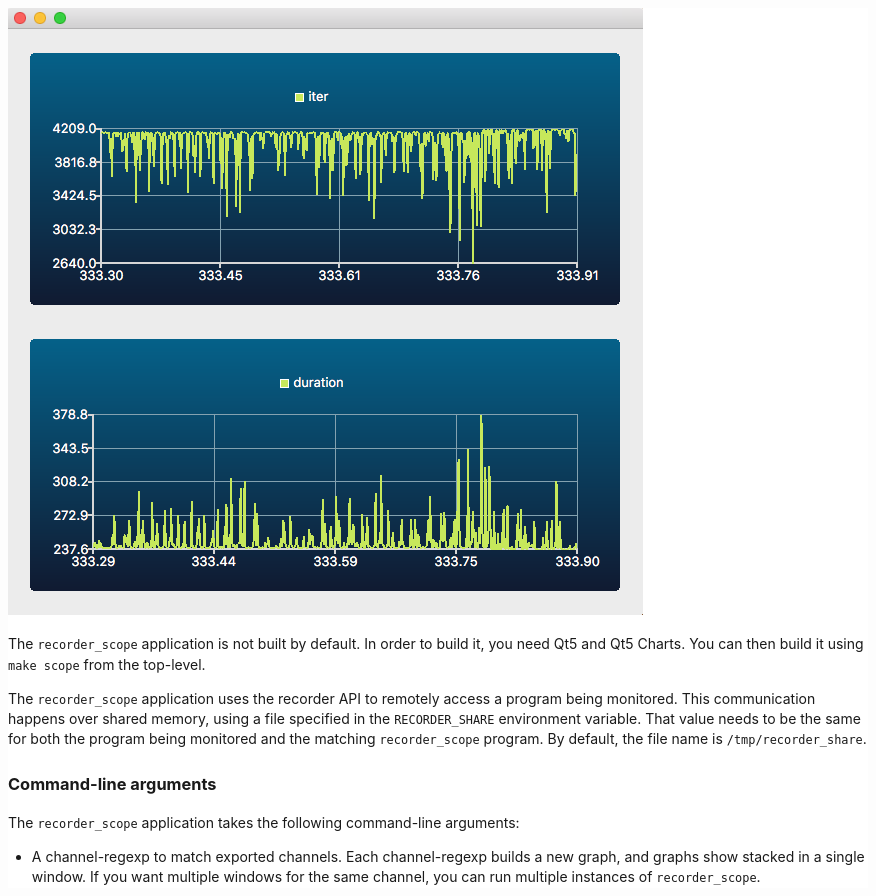![Recorder scope](scope/Scope.png)

The `recorder_scope` application is not built by default.  In order to
build it, you need Qt5 and Qt5 Charts. You can then build it using
`make scope` from the top-level.

The `recorder_scope` application uses the recorder API to remotely access
a program being monitored. This communication happens over shared memory,
using a file specified in the `RECORDER_SHARE` environment variable.
That value needs to be the same for both the program being monitored and
the matching `recorder_scope` program. By default, the file name is
`/tmp/recorder_share`.

### Command-line arguments

The `recorder_scope` application takes the following command-line arguments:

* A channel-regexp to match exported channels. Each channel-regexp builds
  a new graph, and graphs show stacked in a single window. If you want
  multiple windows for the same channel, you can run multiple instances
  of `recorder_scope`.
